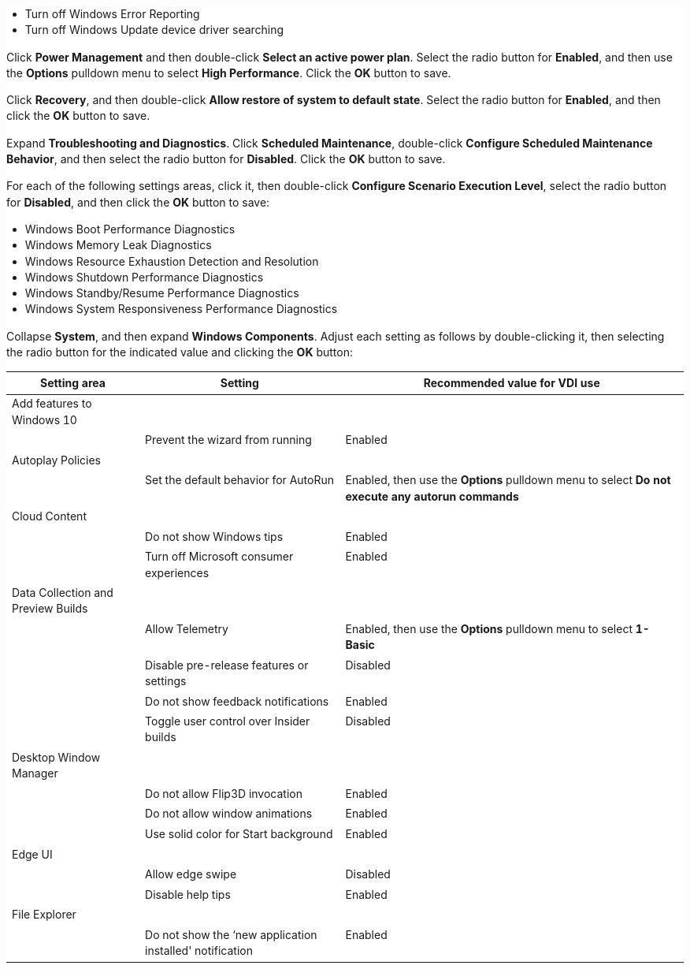 - Turn off Windows Error Reporting
- Turn off Windows Update device driver searching

Click **Power Management** and then double-click **Select an active power plan**. Select the radio button for **Enabled**, and then use the **Options** pulldown menu to select **High Performance**. Click the **OK** button to save.

Click **Recovery**, and then double-click **Allow restore of system to default state**. Select the radio button for **Enabled**, and then click the **OK** button to save.

Expand **Troubleshooting and Diagnostics**. Click **Scheduled Maintenance**, double-click **Configure Scheduled Maintenance Behavior**, and then select the radio button for **Disabled**. Click the **OK** button to save.

For each of the following settings areas, click it, then double-click **Configure Scenario Execution Level**, select the radio button for **Disabled**, and then click the **OK** button to save:

- Windows Boot Performance Diagnostics
- Windows Memory Leak Diagnostics
- Windows Resource Exhaustion Detection and Resolution
- Windows Shutdown Performance Diagnostics
- Windows Standby/Resume Performance Diagnostics
- Windows System Responsiveness Performance Diagnostics

Collapse **System**, and then expand **Windows Components**. Adjust each setting as follows by double-clicking it, then selecting the radio button for the indicated value and clicking the **OK** button:

|Setting area|Setting|Recommended value for VDI use|  
|-------------------|-------|----------|
|Add features to Windows 10|||
||Prevent the wizard from running|Enabled|
|Autoplay Policies|||
||Set the default behavior for AutoRun|Enabled, then use the **Options** pulldown menu to select **Do not execute any autorun commands**|
|Cloud Content|||
||Do not show Windows tips|Enabled|
||Turn off Microsoft consumer experiences|Enabled|
|Data Collection and Preview Builds|||
||Allow Telemetry|Enabled, then use the **Options** pulldown menu to select **1- Basic**|
||Disable pre-release features or settings|		Disabled|
||Do not show feedback notifications|		Enabled|
||Toggle user control over Insider builds|		Disabled|
|Desktop Window Manager|||
||Do not allow Flip3D invocation|		Enabled|
||Do not allow window animations|		Enabled|
||Use solid color for Start background|		Enabled|
|Edge UI|||
||Allow edge swipe|		Disabled|
||Disable help tips|		Enabled|
|File Explorer|||
||Do not show the ‘new application installed' notification|		Enabled|